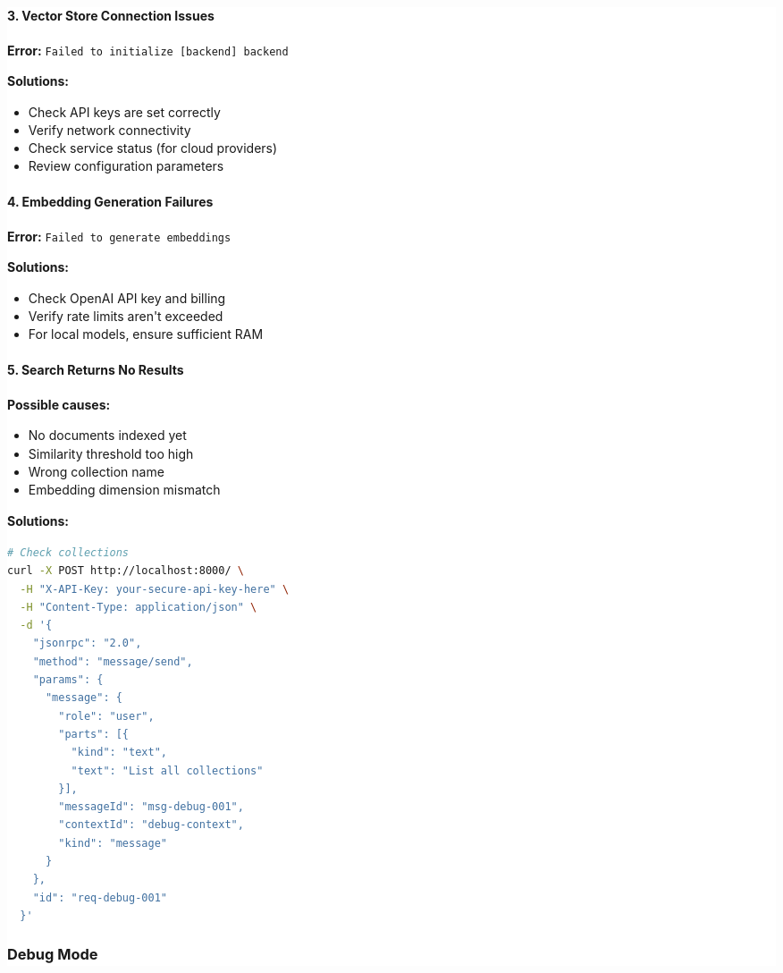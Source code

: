 #### 3. Vector Store Connection Issues

**Error:** `Failed to initialize [backend] backend`

**Solutions:**
- Check API keys are set correctly
- Verify network connectivity
- Check service status (for cloud providers)
- Review configuration parameters

#### 4. Embedding Generation Failures

**Error:** `Failed to generate embeddings`

**Solutions:**
- Check OpenAI API key and billing
- Verify rate limits aren't exceeded
- For local models, ensure sufficient RAM

#### 5. Search Returns No Results

**Possible causes:**
- No documents indexed yet
- Similarity threshold too high
- Wrong collection name
- Embedding dimension mismatch

**Solutions:**
```bash
# Check collections
curl -X POST http://localhost:8000/ \
  -H "X-API-Key: your-secure-api-key-here" \
  -H "Content-Type: application/json" \
  -d '{
    "jsonrpc": "2.0",
    "method": "message/send",
    "params": {
      "message": {
        "role": "user",
        "parts": [{
          "kind": "text",
          "text": "List all collections"
        }],
        "messageId": "msg-debug-001",
        "contextId": "debug-context",
        "kind": "message"
      }
    },
    "id": "req-debug-001"
  }'
```

### Debug Mode
